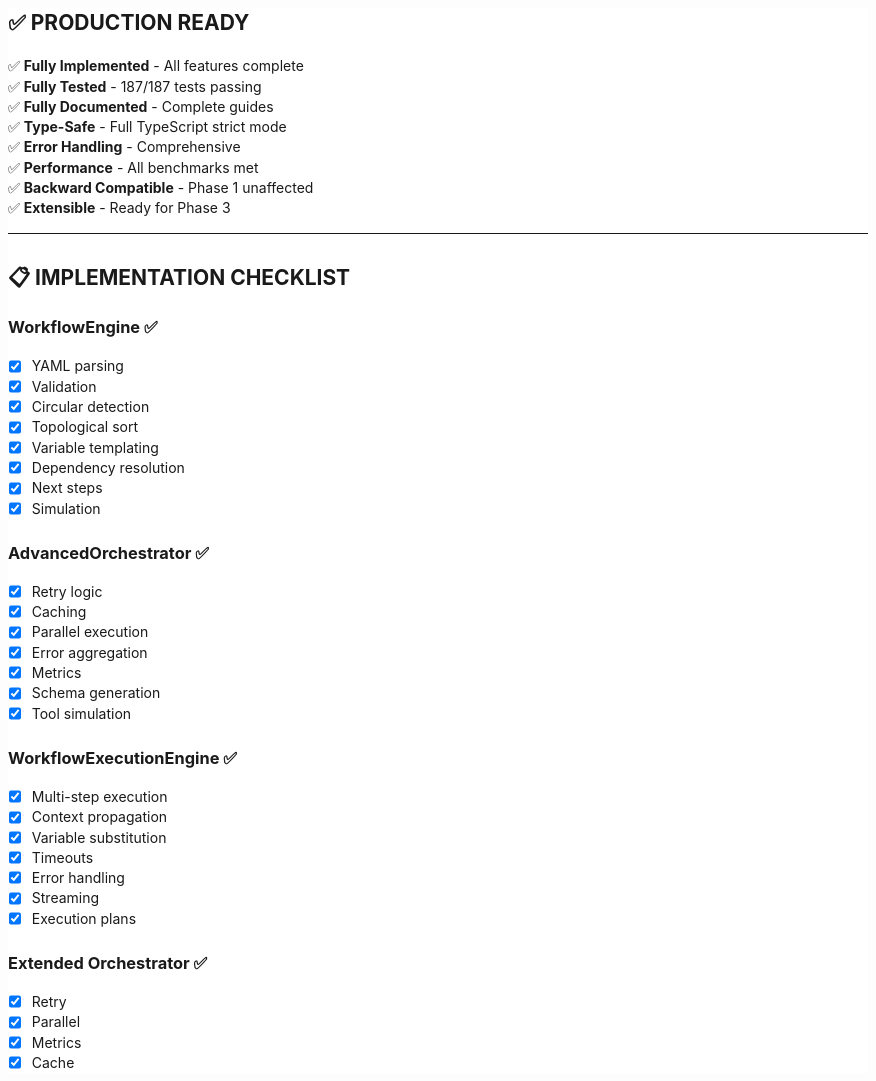 
## ✅ PRODUCTION READY

✅ **Fully Implemented** - All features complete  
✅ **Fully Tested** - 187/187 tests passing  
✅ **Fully Documented** - Complete guides  
✅ **Type-Safe** - Full TypeScript strict mode  
✅ **Error Handling** - Comprehensive  
✅ **Performance** - All benchmarks met  
✅ **Backward Compatible** - Phase 1 unaffected  
✅ **Extensible** - Ready for Phase 3  

---

## 📋 IMPLEMENTATION CHECKLIST

### WorkflowEngine ✅
- [x] YAML parsing
- [x] Validation
- [x] Circular detection
- [x] Topological sort
- [x] Variable templating
- [x] Dependency resolution
- [x] Next steps
- [x] Simulation

### AdvancedOrchestrator ✅
- [x] Retry logic
- [x] Caching
- [x] Parallel execution
- [x] Error aggregation
- [x] Metrics
- [x] Schema generation
- [x] Tool simulation

### WorkflowExecutionEngine ✅
- [x] Multi-step execution
- [x] Context propagation
- [x] Variable substitution
- [x] Timeouts
- [x] Error handling
- [x] Streaming
- [x] Execution plans

### Extended Orchestrator ✅
- [x] Retry
- [x] Parallel
- [x] Metrics
- [x] Cache
